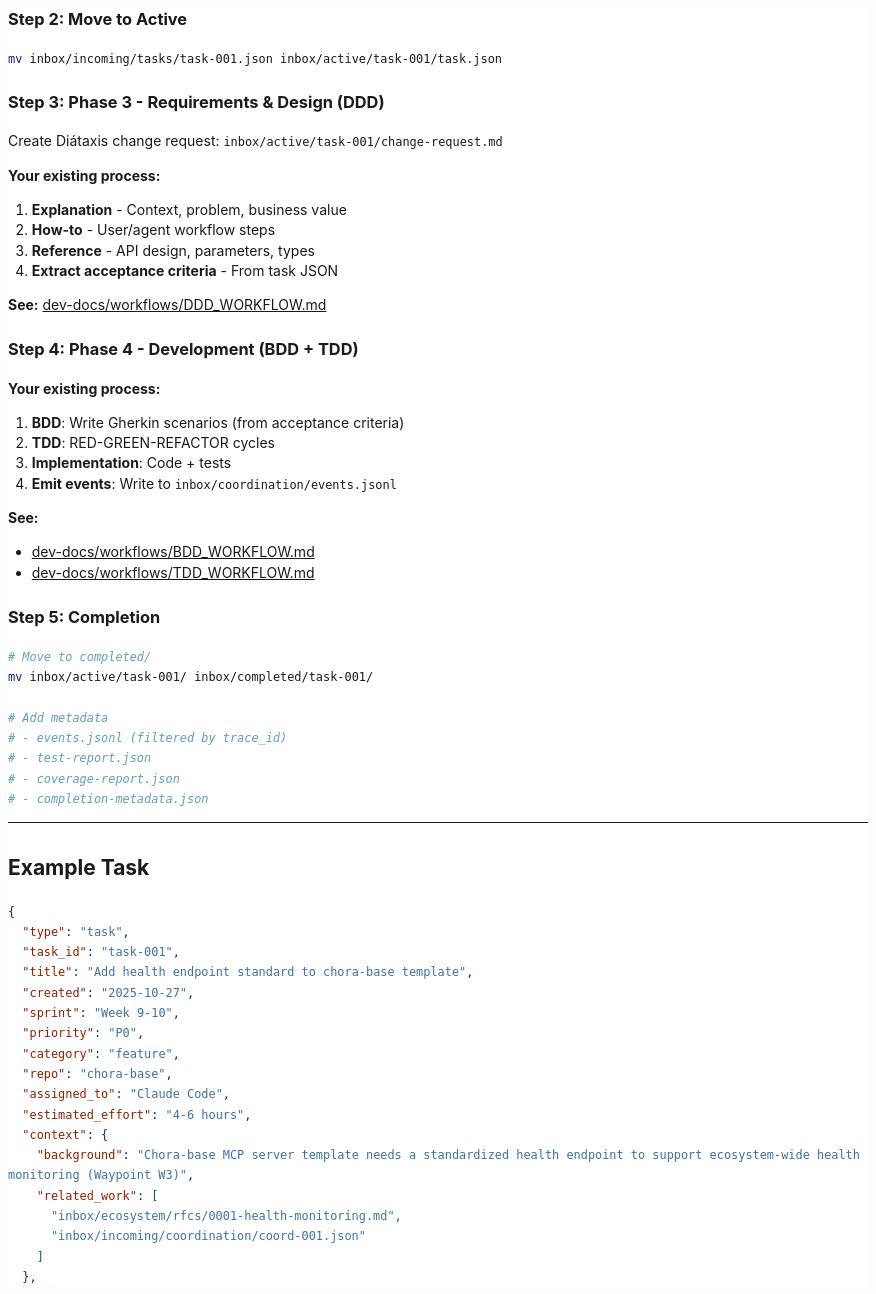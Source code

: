 ### Step 2: Move to Active
```bash
mv inbox/incoming/tasks/task-001.json inbox/active/task-001/task.json
```

### Step 3: Phase 3 - Requirements & Design (DDD)
Create Diátaxis change request: `inbox/active/task-001/change-request.md`

**Your existing process:**
1. **Explanation** - Context, problem, business value
2. **How-to** - User/agent workflow steps
3. **Reference** - API design, parameters, types
4. **Extract acceptance criteria** - From task JSON

**See:** [dev-docs/workflows/DDD_WORKFLOW.md](../../../static-template/dev-docs/workflows/DDD_WORKFLOW.md)

### Step 4: Phase 4 - Development (BDD + TDD)
**Your existing process:**
1. **BDD**: Write Gherkin scenarios (from acceptance criteria)
2. **TDD**: RED-GREEN-REFACTOR cycles
3. **Implementation**: Code + tests
4. **Emit events**: Write to `inbox/coordination/events.jsonl`

**See:**
- [dev-docs/workflows/BDD_WORKFLOW.md](../../../static-template/dev-docs/workflows/BDD_WORKFLOW.md)
- [dev-docs/workflows/TDD_WORKFLOW.md](../../../static-template/dev-docs/workflows/TDD_WORKFLOW.md)

### Step 5: Completion
```bash
# Move to completed/
mv inbox/active/task-001/ inbox/completed/task-001/

# Add metadata
# - events.jsonl (filtered by trace_id)
# - test-report.json
# - coverage-report.json
# - completion-metadata.json
```

---

## Example Task

```json
{
  "type": "task",
  "task_id": "task-001",
  "title": "Add health endpoint standard to chora-base template",
  "created": "2025-10-27",
  "sprint": "Week 9-10",
  "priority": "P0",
  "category": "feature",
  "repo": "chora-base",
  "assigned_to": "Claude Code",
  "estimated_effort": "4-6 hours",
  "context": {
    "background": "Chora-base MCP server template needs a standardized health endpoint to support ecosystem-wide health monitoring (Waypoint W3)",
    "related_work": [
      "inbox/ecosystem/rfcs/0001-health-monitoring.md",
      "inbox/incoming/coordination/coord-001.json"
    ]
  },
```